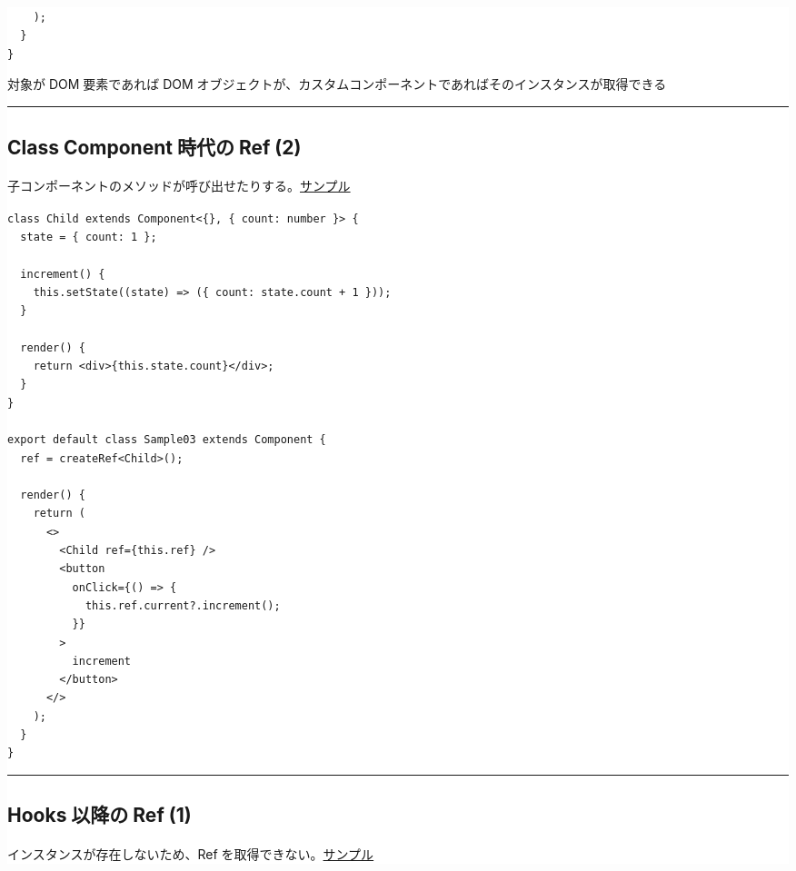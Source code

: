 ```tsx
    );
  }
}
```

対象が DOM 要素であれば DOM オブジェクトが、カスタムコンポーネントであればそのインスタンスが取得できる

---

## Class Component 時代の Ref (2)

子コンポーネントのメソッドが呼び出せたりする。[サンプル](samples/sample03)

```tsx
class Child extends Component<{}, { count: number }> {
  state = { count: 1 };

  increment() {
    this.setState((state) => ({ count: state.count + 1 }));
  }

  render() {
    return <div>{this.state.count}</div>;
  }
}

export default class Sample03 extends Component {
  ref = createRef<Child>();

  render() {
    return (
      <>
        <Child ref={this.ref} />
        <button
          onClick={() => {
            this.ref.current?.increment();
          }}
        >
          increment
        </button>
      </>
    );
  }
}
```

---

## Hooks 以降の Ref (1)

インスタンスが存在しないため、Ref を取得できない。[サンプル](samples/sample04)
